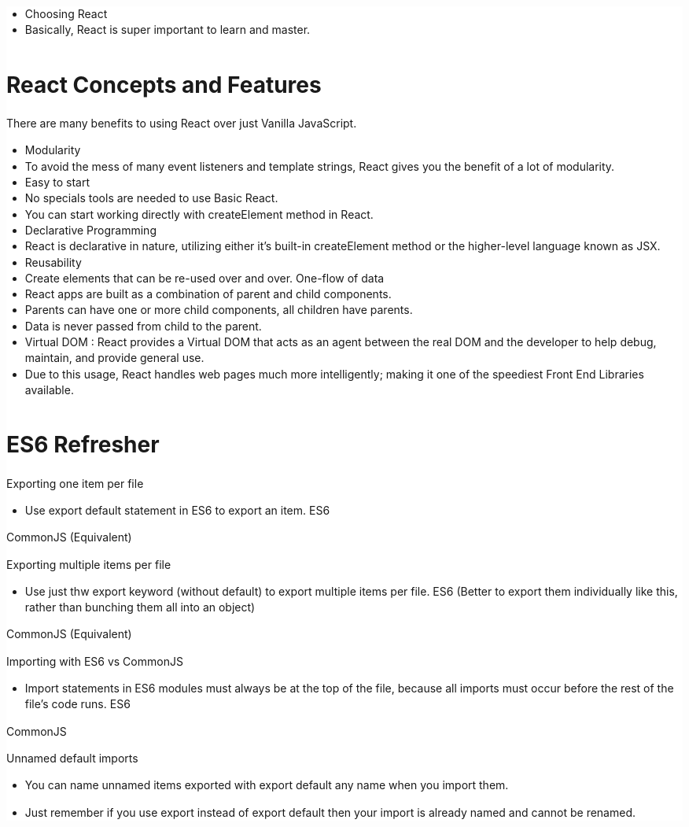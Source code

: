 

- Choosing React
- Basically, React is super important to learn and master.

# React Concepts and Features

There are many benefits to using React over just Vanilla JavaScript.

- Modularity
- To avoid the mess of many event listeners and template strings, React gives you the benefit of a lot of modularity.
- Easy to start
- No specials tools are needed to use Basic React.
- You can start working directly with createElement method in React.
- Declarative Programming
- React is declarative in nature, utilizing either it’s built-in createElement method or the higher-level language known as JSX.
- Reusability
- Create elements that can be re-used over and over. One-flow of data
- React apps are built as a combination of parent and child components.
- Parents can have one or more child components, all children have parents.
- Data is never passed from child to the parent.
- Virtual DOM : React provides a Virtual DOM that acts as an agent between the real DOM and the developer to help debug, maintain, and provide general use.
- Due to this usage, React handles web pages much more intelligently; making it one of the speediest Front End Libraries available.

# ES6 Refresher

Exporting one item per file

- Use export default statement in ES6 to export an item. ES6

CommonJS (Equivalent)

Exporting multiple items per file

- Use just thw export keyword (without default) to export multiple items per file. ES6 (Better to export them individually like this, rather than bunching them all into an object)

CommonJS (Equivalent)

Importing with ES6 vs CommonJS

- Import statements in ES6 modules must always be at the top of the file, because all imports must occur before the rest of the file’s code runs. ES6

CommonJS

Unnamed default imports

- You can name unnamed items exported with export default any name when you import them.



- Just remember if you use export instead of export default then your import is already named and cannot be renamed.

